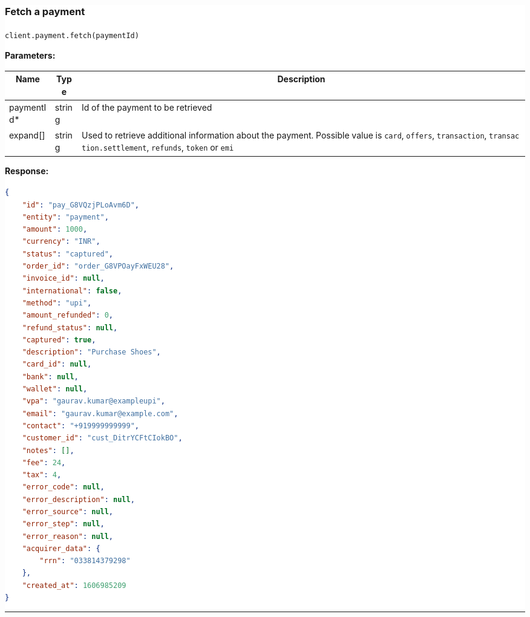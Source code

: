 
### Fetch a payment

```py
client.payment.fetch(paymentId)
```

**Parameters:**

| Name        | Type   | Description                                                                                                                                                         |
| ----------- | ------ | ------------------------------------------------------------------------------------------------------------------------------------------------------------------- |
| paymentId\* | string | Id of the payment to be retrieved                                                                                                                                   |
| expand[]    | string | Used to retrieve additional information about the payment. Possible value is `card`, `offers`, `transaction`, `transaction.settlement`, `refunds`, `token` or `emi` |

**Response:**

```json
{
    "id": "pay_G8VQzjPLoAvm6D",
    "entity": "payment",
    "amount": 1000,
    "currency": "INR",
    "status": "captured",
    "order_id": "order_G8VPOayFxWEU28",
    "invoice_id": null,
    "international": false,
    "method": "upi",
    "amount_refunded": 0,
    "refund_status": null,
    "captured": true,
    "description": "Purchase Shoes",
    "card_id": null,
    "bank": null,
    "wallet": null,
    "vpa": "gaurav.kumar@exampleupi",
    "email": "gaurav.kumar@example.com",
    "contact": "+919999999999",
    "customer_id": "cust_DitrYCFtCIokBO",
    "notes": [],
    "fee": 24,
    "tax": 4,
    "error_code": null,
    "error_description": null,
    "error_source": null,
    "error_step": null,
    "error_reason": null,
    "acquirer_data": {
        "rrn": "033814379298"
    },
    "created_at": 1606985209
}
```

---
